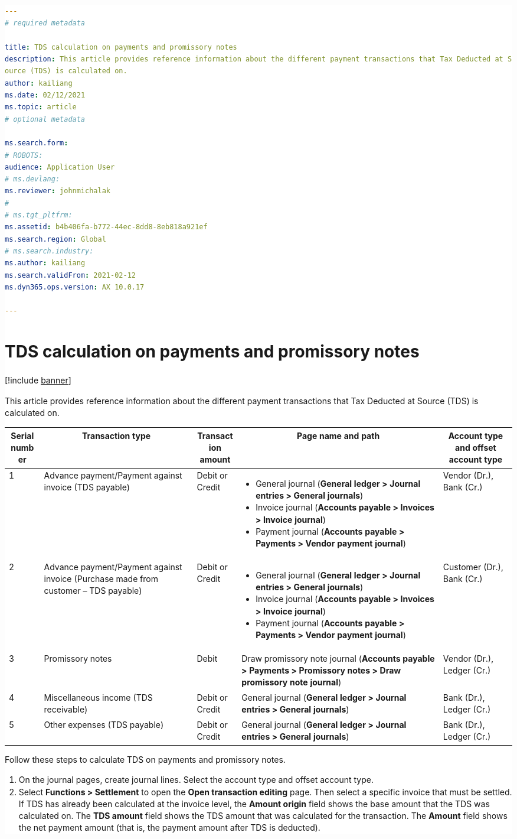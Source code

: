 ```yaml
---
# required metadata

title: TDS calculation on payments and promissory notes
description: This article provides reference information about the different payment transactions that Tax Deducted at Source (TDS) is calculated on.
author: kailiang
ms.date: 02/12/2021
ms.topic: article
# optional metadata

ms.search.form: 
# ROBOTS: 
audience: Application User
# ms.devlang: 
ms.reviewer: johnmichalak
# 
# ms.tgt_pltfrm: 
ms.assetid: b4b406fa-b772-44ec-8dd8-8eb818a921ef
ms.search.region: Global
# ms.search.industry: 
ms.author: kailiang
ms.search.validFrom: 2021-02-12
ms.dyn365.ops.version: AX 10.0.17

---
```


# TDS calculation on payments and promissory notes

[!include [banner](../../includes/banner.md)]

This article provides reference information about the different payment transactions that Tax Deducted at Source (TDS) is calculated on.

| Serial number | Transaction type | Transaction amount | Page name and path | Account type and offset account type |
|---------------|------------------|--------------------|--------------------|--------------------------------------|
| 1             | Advance payment/Payment against invoice (TDS payable) | Debit or Credit | <ul><li>General journal (**General ledger \> Journal entries \> General journals**)</li><li>Invoice journal (**Accounts payable \> Invoices \> Invoice journal**)</li><li>Payment journal (**Accounts payable \> Payments \> Vendor payment journal**)</li></ul> | Vendor (Dr.), Bank (Cr.) |
| 2             | Advance payment/Payment against invoice (Purchase made from customer – TDS payable) | Debit or Credit | <ul><li>General journal (**General ledger \> Journal entries \> General journals**)</li><li>Invoice journal (**Accounts payable \> Invoices \> Invoice journal**)</li><li>Payment journal (**Accounts payable \> Payments \> Vendor payment journal**)</li></ul> | Customer (Dr.), Bank (Cr.) |
| 3             | Promissory notes | Debit | Draw promissory note journal (**Accounts payable \> Payments \> Promissory notes \> Draw promissory note journal**) | Vendor (Dr.), Ledger (Cr.) |
| 4             | Miscellaneous income (TDS receivable) | Debit or Credit | General journal (**General ledger \> Journal entries \> General journals**) | Bank (Dr.), Ledger (Cr.) |
| 5             | Other expenses (TDS payable) | Debit or Credit | General journal (**General ledger \> Journal entries \> General journals**) | Bank (Dr.), Ledger (Cr.) |

Follow these steps to calculate TDS on payments and promissory notes.

1. On the journal pages, create journal lines. Select the account type and offset account type.
2. Select **Functions \> Settlement** to open the **Open transaction editing** page. Then select a specific invoice that must be settled. If TDS has already been calculated at the invoice level, the **Amount origin** field shows the base amount that the TDS was calculated on. The **TDS amount** field shows the TDS amount that was calculated for the transaction. The **Amount** field shows the net payment amount (that is, the payment amount after TDS is deducted).
